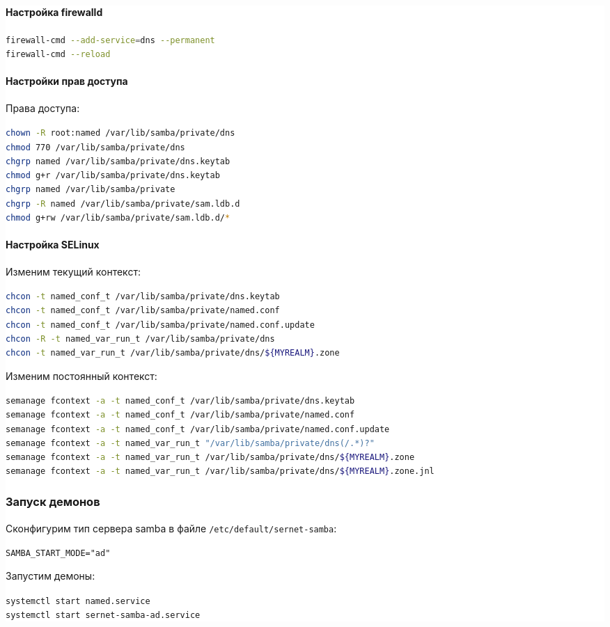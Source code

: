 #### Настройка firewalld ####

```bash
firewall-cmd --add-service=dns --permanent
firewall-cmd --reload
```

#### Настройки прав доступа ####

Права доступа:

```bash
chown -R root:named /var/lib/samba/private/dns
chmod 770 /var/lib/samba/private/dns
chgrp named /var/lib/samba/private/dns.keytab
chmod g+r /var/lib/samba/private/dns.keytab
chgrp named /var/lib/samba/private
chgrp -R named /var/lib/samba/private/sam.ldb.d
chmod g+rw /var/lib/samba/private/sam.ldb.d/*
```

#### Настройка SELinux ####

Изменим текущий контекст:

```bash
chcon -t named_conf_t /var/lib/samba/private/dns.keytab
chcon -t named_conf_t /var/lib/samba/private/named.conf
chcon -t named_conf_t /var/lib/samba/private/named.conf.update
chcon -R -t named_var_run_t /var/lib/samba/private/dns
chcon -t named_var_run_t /var/lib/samba/private/dns/${MYREALM}.zone
```

Изменим постоянный контекст:

```bash
semanage fcontext -a -t named_conf_t /var/lib/samba/private/dns.keytab
semanage fcontext -a -t named_conf_t /var/lib/samba/private/named.conf
semanage fcontext -a -t named_conf_t /var/lib/samba/private/named.conf.update
semanage fcontext -a -t named_var_run_t "/var/lib/samba/private/dns(/.*)?"
semanage fcontext -a -t named_var_run_t /var/lib/samba/private/dns/${MYREALM}.zone
semanage fcontext -a -t named_var_run_t /var/lib/samba/private/dns/${MYREALM}.zone.jnl
```

### Запуск демонов ###

Сконфигурим тип сервера samba в файле `/etc/default/sernet-samba`:
```
SAMBA_START_MODE="ad"
```

Запустим демоны:

```bash
systemctl start named.service
systemctl start sernet-samba-ad.service
```
